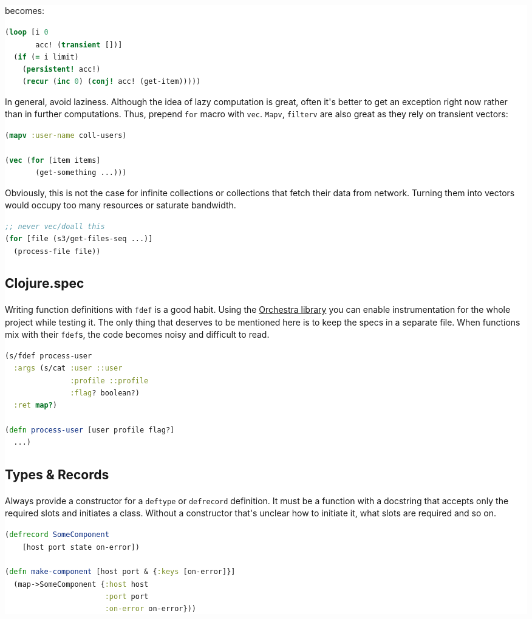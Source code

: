 becomes:

~~~clojure
(loop [i 0
       acc! (transient [])]
  (if (= i limit)
    (persistent! acc!)
    (recur (inc 0) (conj! acc! (get-item)))))
~~~

In general, avoid laziness. Although the idea of lazy computation is great, often it's better to get an exception right now rather than in further computations. Thus, prepend `for` macro with `vec`. `Mapv`, `filterv` are also great as they rely on transient vectors:

~~~clojure
(mapv :user-name coll-users)

(vec (for [item items]
       (get-something ...)))
~~~

Obviously, this is not the case for infinite collections or collections that fetch their data from network. Turning them into vectors would occupy too many resources or saturate bandwidth.

~~~clojure
;; never vec/doall this
(for [file (s3/get-files-seq ...)]
  (process-file file))
~~~

## Clojure.spec

[orchestra]: https://github.com/jeaye/orchestra

Writing function definitions with `fdef` is a good habit. Using the [Orchestra library][orchestra] you can enable instrumentation for the whole project while testing it. The only thing that deserves to be mentioned here is to keep the specs in a separate file. When functions mix with their `fdef`s, the code becomes noisy and difficult to read.

~~~clojure
(s/fdef process-user
  :args (s/cat :user ::user
               :profile ::profile
               :flag? boolean?)
  :ret map?)

(defn process-user [user profile flag?]
  ...)
~~~

## Types & Records

Always provide a constructor for a `deftype` or `defrecord` definition. It must be a function with a docstring that accepts only the required slots and initiates a class. Without a constructor that's unclear how to initiate it, what slots are required and so on.

~~~clojure
(defrecord SomeComponent
    [host port state on-error])

(defn make-component [host port & {:keys [on-error]}]
  (map->SomeComponent {:host host
                       :port port
                       :on-error on-error}))
~~~


[bbatsov]: https://github.com/bbatsov/clojure-style-guide